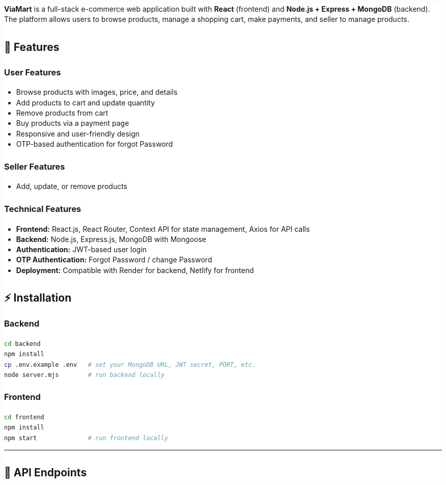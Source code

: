 
**ViaMart** is a full-stack e-commerce web application built with **React** (frontend) and **Node.js + Express + MongoDB** (backend). The platform allows users to browse products, manage a shopping cart, make payments, and seller to manage products.

## 🚀 Features

### User Features

* Browse products with images, price, and details
* Add products to cart and update quantity
* Remove products from cart
* Buy products via a payment page
* Responsive and user-friendly design
* OTP-based authentication for forgot Password

### Seller Features

* Add, update, or remove products


### Technical Features

* **Frontend:** React.js, React Router, Context API for state management, Axios for API calls
* **Backend:** Node.js, Express.js, MongoDB with Mongoose
* **Authentication:** JWT-based user login
* **OTP Authentication:** Forgot Password / change Password 
* **Deployment:** Compatible with Render for backend, Netlify for frontend



## ⚡ Installation

### Backend

```bash
cd backend
npm install
cp .env.example .env   # set your MongoDB URL, JWT secret, PORT, etc.
node server.mjs        # run backend locally
```

### Frontend

```bash
cd frontend
npm install
npm start              # run frontend locally
```

---

## 🔗 API Endpoints
